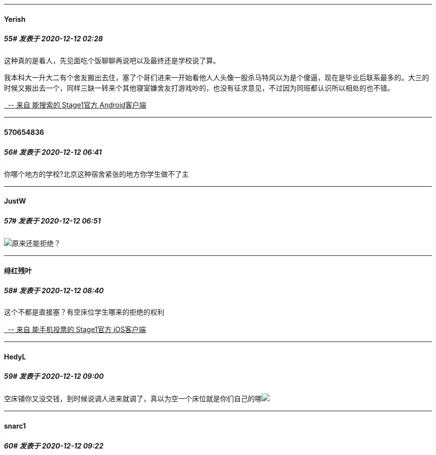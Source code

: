 
-----

####  Yerish  
##### 55#       发表于 2020-12-12 02:28


这种真的是看人，先见面吃个饭聊聊再说吧以及最终还是学校说了算。

我本科大一升大二有个舍友搬出去住，塞了个哥们进来一开始看他人人头像一股杀马特风以为是个傻逼，现在是毕业后联系最多的。大三的时候又搬出去一个，同样三缺一转来个其他寝室嫌舍友打游戏吵的，也没有征求意见，不过因为同班都认识所以相处的也不错。

[  -- 来自 能搜索的 Stage1官方 Android客户端](https://www.coolapk.com/apk/140634)


-----

####  570654836  
##### 56#       发表于 2020-12-12 06:41


你哪个地方的学校?北京这种宿舍紧张的地方你学生做不了主


-----

####  JustW  
##### 57#       发表于 2020-12-12 06:51


<img src="https://static.saraba1st.com/image/smiley/face2017/068.png" referrerpolicy="no-referrer">原来还能拒绝？


-----

####  绯红残叶  
##### 58#       发表于 2020-12-12 08:40


这个不都是直接塞？有空床位学生哪来的拒绝的权利

[  -- 来自 能手机投票的 Stage1官方 iOS客户端](https://itunes.apple.com/fi/app/saraba1st/id1221237470?mt=8)


-----

####  HedyL  
##### 59#       发表于 2020-12-12 09:00


空床铺你又没交钱，到时候说调人进来就调了，真以为空一个床位就是你们自己的哪<img src="https://static.saraba1st.com/image/smiley/face2017/107.png" referrerpolicy="no-referrer">


-----

####  snarc1  
##### 60#       发表于 2020-12-12 09:22
